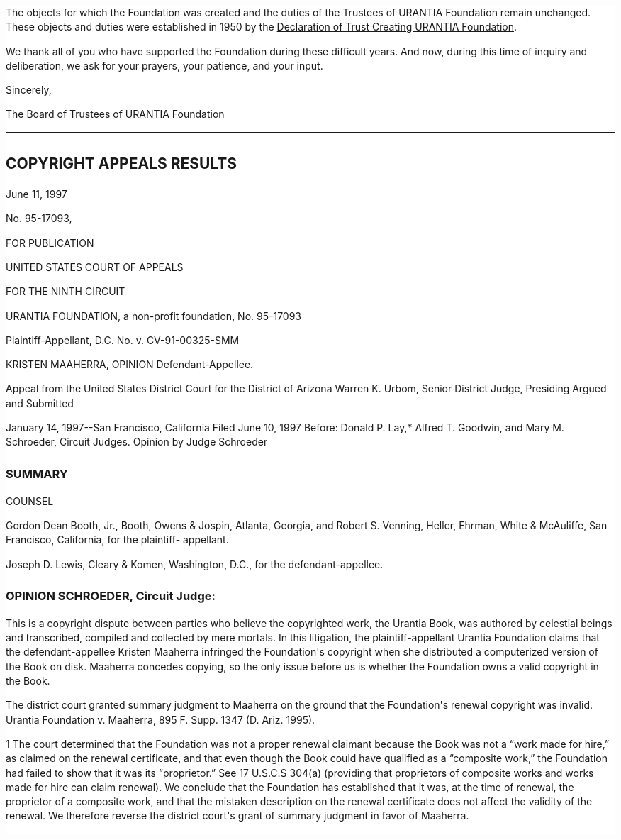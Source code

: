 The objects for which the Foundation was created and the duties of the Trustees of URANTIA Foundation remain unchanged. These objects and duties were established in 1950 by the [Declaration of Trust Creating URANTIA Foundation](/en/article/Declaration_of_Trust).

We thank all of you who have supported the Foundation during these difficult years. And now, during this time of inquiry and deliberation, we ask for your prayers, your patience, and your input.

Sincerely,

The Board of Trustees of URANTIA Foundation

---

## COPYRIGHT APPEALS RESULTS

June 11, 1997

No. 95-17093,

FOR PUBLICATION

UNITED STATES COURT OF APPEALS

FOR THE NINTH CIRCUIT

URANTIA FOUNDATION, a non-profit foundation, No. 95-17093

Plaintiff-Appellant, D.C. No. v. CV-91-00325-SMM

KRISTEN MAAHERRA, OPINION Defendant-Appellee.

Appeal from the United States District Court for the District of Arizona Warren K. Urbom, Senior District Judge, Presiding Argued and Submitted

January 14, 1997--San Francisco, California Filed June 10, 1997 Before: Donald P. Lay,\* Alfred T. Goodwin, and Mary M. Schroeder, Circuit Judges. Opinion by Judge Schroeder

### SUMMARY

COUNSEL

Gordon Dean Booth, Jr., Booth, Owens & Jospin, Atlanta, Georgia, and Robert S. Venning, Heller, Ehrman, White & McAuliffe, San Francisco, California, for the plaintiff- appellant.

Joseph D. Lewis, Cleary & Komen, Washington, D.C., for the defendant-appellee.

### OPINION SCHROEDER, Circuit Judge:

This is a copyright dispute between parties who believe the copyrighted work, the Urantia Book, was authored by celestial beings and transcribed, compiled and collected by mere mortals. In this litigation, the plaintiff-appellant Urantia Foundation claims that the defendant-appellee Kristen Maaherra infringed the Foundation's copyright when she distributed a computerized version of the Book on disk. Maaherra concedes copying, so the only issue before us is whether the Foundation owns a valid copyright in the Book.

The district court granted summary judgment to Maaherra on the ground that the Foundation's renewal copyright was invalid. Urantia Foundation v. Maaherra, 895 F. Supp. 1347 (D. Ariz. 1995).

1 The court determined that the Foundation was not a proper renewal claimant because the Book was not a “work made for hire,” as claimed on the renewal certificate, and that even though the Book could have qualified as a “composite work,” the Foundation had failed to show that it was its “proprietor.” See 17 U.S.C.S 304(a) (providing that proprietors of composite works and works made for hire can claim renewal). We conclude that the Foundation has established that it was, at the time of renewal, the proprietor of a composite work, and that the mistaken description on the renewal certificate does not affect the validity of the renewal. We therefore reverse the district court's grant of summary judgment in favor of Maaherra.

---